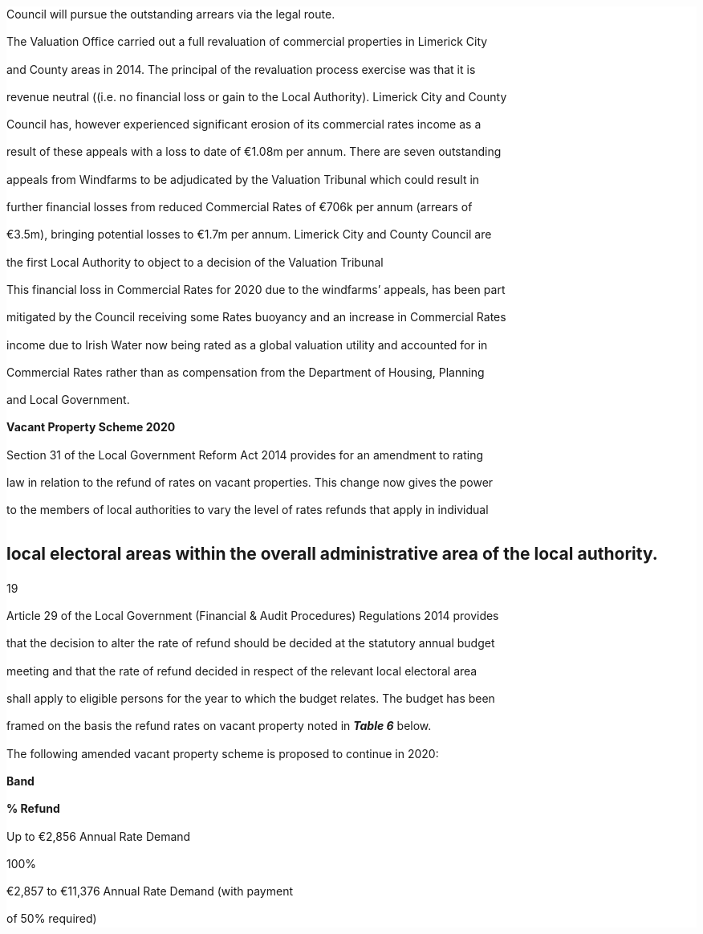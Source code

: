 Council will pursue the outstanding arrears via the legal route.

The Valuation Office carried out a full revaluation of commercial properties in Limerick City

and County areas in 2014. The principal of the revaluation process exercise was that it is

revenue neutral ((i.e. no financial loss or gain to the Local Authority). Limerick City and County

Council has, however experienced significant erosion of its commercial rates income as a

result of these appeals with a loss to date of €1.08m per annum. There are seven outstanding

appeals from Windfarms to be adjudicated by the Valuation Tribunal which could result in

further financial losses from reduced Commercial Rates of €706k per annum (arrears of

€3.5m), bringing potential losses to €1.7m per annum. Limerick City and County Council are

the first Local Authority to object to a decision of the Valuation Tribunal

This financial loss in Commercial Rates for 2020 due to the windfarms’ appeals, has been part

mitigated by the Council receiving some Rates buoyancy and an increase in Commercial Rates

income due to Irish Water now being rated as a global valuation utility and accounted for in

Commercial Rates rather than as compensation from the Department of Housing, Planning

and Local Government.

**Vacant Property Scheme 2020**

Section 31 of the Local Government Reform Act 2014 provides for an amendment to rating

law in relation to the refund of rates on vacant properties. This change now gives the power

to the members of local authorities to vary the level of rates refunds that apply in individual

local electoral areas within the overall administrative area of the local authority.
---
19

Article 29 of the Local Government (Financial & Audit Procedures) Regulations 2014 provides

that the decision to alter the rate of refund should be decided at the statutory annual budget

meeting and that the rate of refund decided in respect of the relevant local electoral area

shall apply to eligible persons for the year to which the budget relates. The budget has been

framed on the basis the refund rates on vacant property noted in ***Table 6*** below.

The following amended vacant property scheme is proposed to continue in 2020:

**Band**

**% Refund**

Up to €2,856 Annual Rate Demand

100%

€2,857 to €11,376 Annual Rate Demand (with payment

of 50% required)
